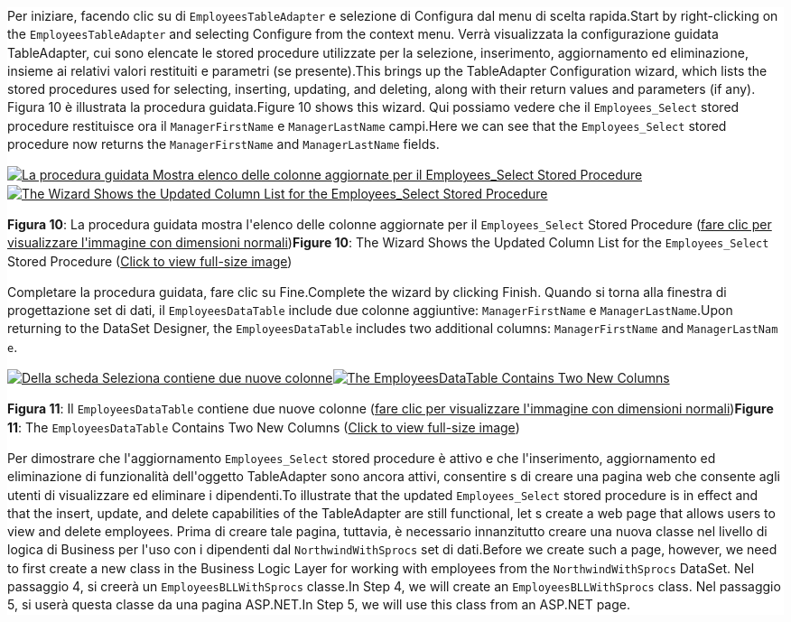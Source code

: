 <span data-ttu-id="b6c54-230">Per iniziare, facendo clic su di `EmployeesTableAdapter` e selezione di Configura dal menu di scelta rapida.</span><span class="sxs-lookup"><span data-stu-id="b6c54-230">Start by right-clicking on the `EmployeesTableAdapter` and selecting Configure from the context menu.</span></span> <span data-ttu-id="b6c54-231">Verrà visualizzata la configurazione guidata TableAdapter, cui sono elencate le stored procedure utilizzate per la selezione, inserimento, aggiornamento ed eliminazione, insieme ai relativi valori restituiti e parametri (se presente).</span><span class="sxs-lookup"><span data-stu-id="b6c54-231">This brings up the TableAdapter Configuration wizard, which lists the stored procedures used for selecting, inserting, updating, and deleting, along with their return values and parameters (if any).</span></span> <span data-ttu-id="b6c54-232">Figura 10 è illustrata la procedura guidata.</span><span class="sxs-lookup"><span data-stu-id="b6c54-232">Figure 10 shows this wizard.</span></span> <span data-ttu-id="b6c54-233">Qui possiamo vedere che il `Employees_Select` stored procedure restituisce ora il `ManagerFirstName` e `ManagerLastName` campi.</span><span class="sxs-lookup"><span data-stu-id="b6c54-233">Here we can see that the `Employees_Select` stored procedure now returns the `ManagerFirstName` and `ManagerLastName` fields.</span></span>

<span data-ttu-id="b6c54-234">[![La procedura guidata Mostra elenco delle colonne aggiornate per il Employees_Select Stored Procedure](updating-the-tableadapter-to-use-joins-cs/_static/image25.png)](updating-the-tableadapter-to-use-joins-cs/_static/image24.png)</span><span class="sxs-lookup"><span data-stu-id="b6c54-234">[![The Wizard Shows the Updated Column List for the Employees_Select Stored Procedure](updating-the-tableadapter-to-use-joins-cs/_static/image25.png)](updating-the-tableadapter-to-use-joins-cs/_static/image24.png)</span></span>

<span data-ttu-id="b6c54-235">**Figura 10**: La procedura guidata mostra l'elenco delle colonne aggiornate per il `Employees_Select` Stored Procedure ([fare clic per visualizzare l'immagine con dimensioni normali](updating-the-tableadapter-to-use-joins-cs/_static/image26.png))</span><span class="sxs-lookup"><span data-stu-id="b6c54-235">**Figure 10**: The Wizard Shows the Updated Column List for the `Employees_Select` Stored Procedure ([Click to view full-size image](updating-the-tableadapter-to-use-joins-cs/_static/image26.png))</span></span>

<span data-ttu-id="b6c54-236">Completare la procedura guidata, fare clic su Fine.</span><span class="sxs-lookup"><span data-stu-id="b6c54-236">Complete the wizard by clicking Finish.</span></span> <span data-ttu-id="b6c54-237">Quando si torna alla finestra di progettazione set di dati, il `EmployeesDataTable` include due colonne aggiuntive: `ManagerFirstName` e `ManagerLastName`.</span><span class="sxs-lookup"><span data-stu-id="b6c54-237">Upon returning to the DataSet Designer, the `EmployeesDataTable` includes two additional columns: `ManagerFirstName` and `ManagerLastName`.</span></span>

<span data-ttu-id="b6c54-238">[![Della scheda Seleziona contiene due nuove colonne](updating-the-tableadapter-to-use-joins-cs/_static/image28.png)](updating-the-tableadapter-to-use-joins-cs/_static/image27.png)</span><span class="sxs-lookup"><span data-stu-id="b6c54-238">[![The EmployeesDataTable Contains Two New Columns](updating-the-tableadapter-to-use-joins-cs/_static/image28.png)](updating-the-tableadapter-to-use-joins-cs/_static/image27.png)</span></span>

<span data-ttu-id="b6c54-239">**Figura 11**: Il `EmployeesDataTable` contiene due nuove colonne ([fare clic per visualizzare l'immagine con dimensioni normali](updating-the-tableadapter-to-use-joins-cs/_static/image29.png))</span><span class="sxs-lookup"><span data-stu-id="b6c54-239">**Figure 11**: The `EmployeesDataTable` Contains Two New Columns ([Click to view full-size image](updating-the-tableadapter-to-use-joins-cs/_static/image29.png))</span></span>

<span data-ttu-id="b6c54-240">Per dimostrare che l'aggiornamento `Employees_Select` stored procedure è attivo e che l'inserimento, aggiornamento ed eliminazione di funzionalità dell'oggetto TableAdapter sono ancora attivi, consentire s di creare una pagina web che consente agli utenti di visualizzare ed eliminare i dipendenti.</span><span class="sxs-lookup"><span data-stu-id="b6c54-240">To illustrate that the updated `Employees_Select` stored procedure is in effect and that the insert, update, and delete capabilities of the TableAdapter are still functional, let s create a web page that allows users to view and delete employees.</span></span> <span data-ttu-id="b6c54-241">Prima di creare tale pagina, tuttavia, è necessario innanzitutto creare una nuova classe nel livello di logica di Business per l'uso con i dipendenti dal `NorthwindWithSprocs` set di dati.</span><span class="sxs-lookup"><span data-stu-id="b6c54-241">Before we create such a page, however, we need to first create a new class in the Business Logic Layer for working with employees from the `NorthwindWithSprocs` DataSet.</span></span> <span data-ttu-id="b6c54-242">Nel passaggio 4, si creerà un `EmployeesBLLWithSprocs` classe.</span><span class="sxs-lookup"><span data-stu-id="b6c54-242">In Step 4, we will create an `EmployeesBLLWithSprocs` class.</span></span> <span data-ttu-id="b6c54-243">Nel passaggio 5, si userà questa classe da una pagina ASP.NET.</span><span class="sxs-lookup"><span data-stu-id="b6c54-243">In Step 5, we will use this class from an ASP.NET page.</span></span>
